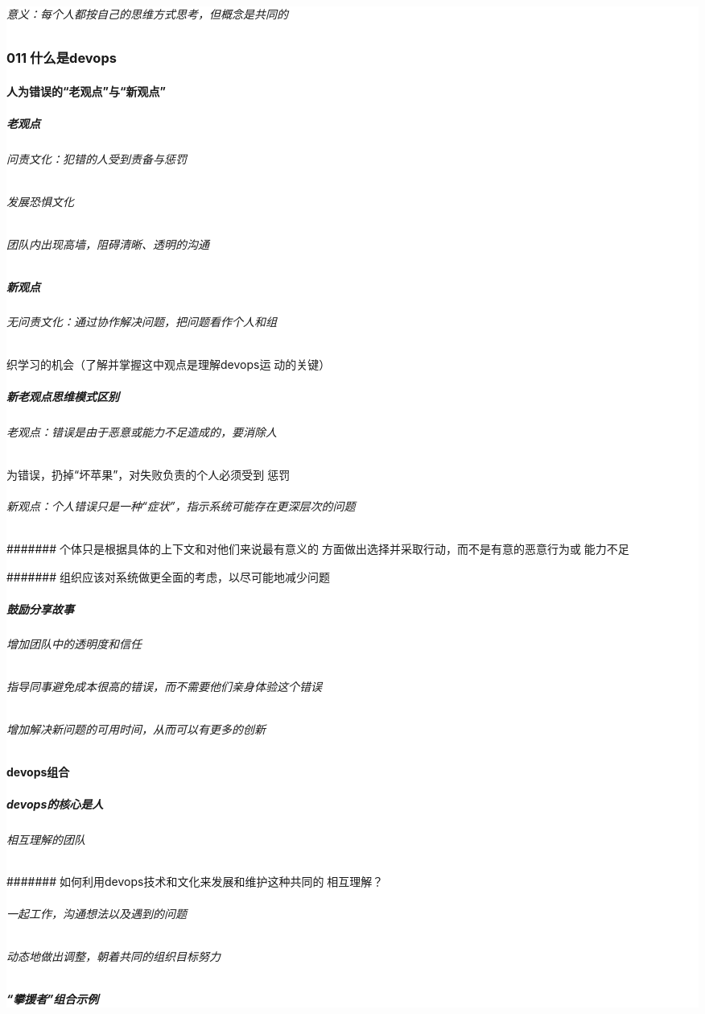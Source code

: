 ###### 意义：每个人都按自己的思维方式思考，但概念是共同的

### 011 什么是devops

#### 人为错误的“老观点”与“新观点”

##### 老观点

###### 问责文化：犯错的人受到责备与惩罚

###### 发展恐惧文化

###### 团队内出现高墙，阻碍清晰、透明的沟通

##### 新观点

###### 无问责文化：通过协作解决问题，把问题看作个人和组
织学习的机会（了解并掌握这中观点是理解devops运
动的关键）

##### 新老观点思维模式区别

###### 老观点：错误是由于恶意或能力不足造成的，要消除人
为错误，扔掉“坏苹果”，对失败负责的个人必须受到
惩罚

###### 新观点：个人错误只是一种“症状”，指示系统可能存在更深层次的问题

####### 个体只是根据具体的上下文和对他们来说最有意义的
方面做出选择并采取行动，而不是有意的恶意行为或
能力不足

####### 组织应该对系统做更全面的考虑，以尽可能地减少问题

##### 鼓励分享故事

###### 增加团队中的透明度和信任

###### 指导同事避免成本很高的错误，而不需要他们亲身体验这个错误

###### 增加解决新问题的可用时间，从而可以有更多的创新

#### devops组合

##### devops的核心是人

###### 相互理解的团队

####### 如何利用devops技术和文化来发展和维护这种共同的
相互理解？

###### 一起工作，沟通想法以及遇到的问题

###### 动态地做出调整，朝着共同的组织目标努力

##### “攀援者”组合示例
